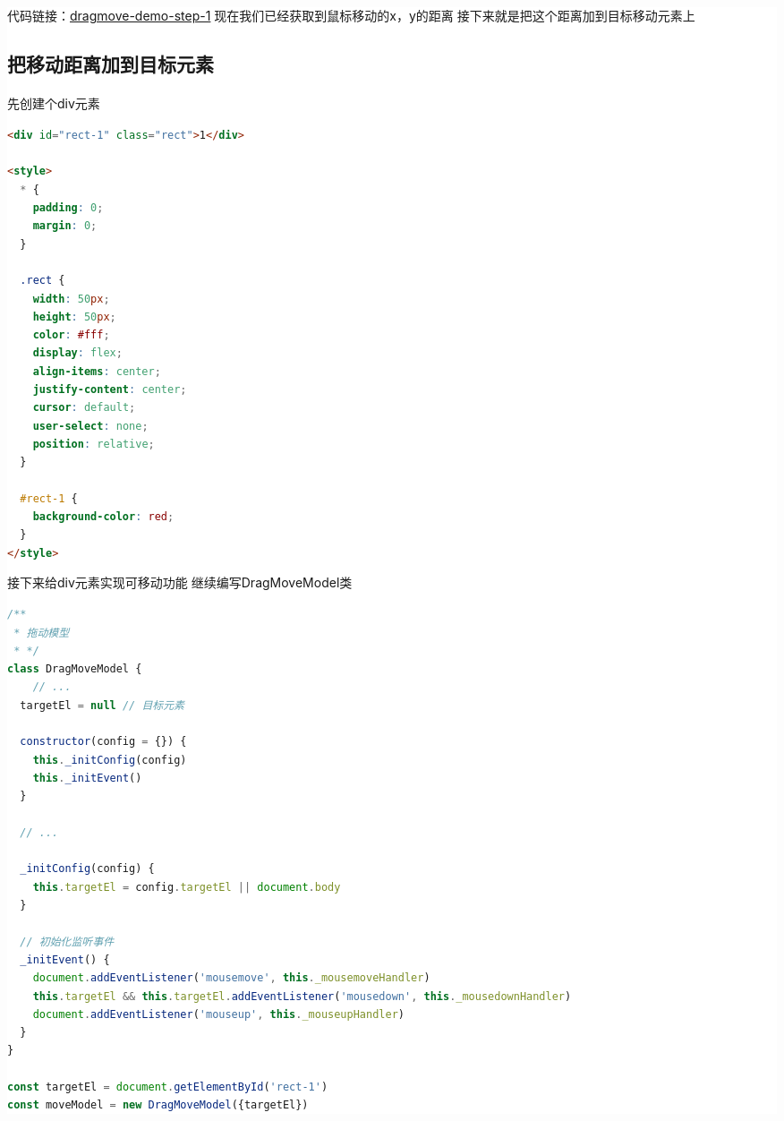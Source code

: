 代码链接：[dragmove-demo-step-1](https://code.juejin.cn/pen/7164689967552151589?embed=true)
现在我们已经获取到鼠标移动的x，y的距离
接下来就是把这个距离加到目标移动元素上

## 把移动距离加到目标元素
先创建个div元素
```html
<div id="rect-1" class="rect">1</div>

<style>
  * {
    padding: 0;
    margin: 0;
  }

  .rect {
    width: 50px;
    height: 50px;
    color: #fff;
    display: flex;
    align-items: center;
    justify-content: center;
    cursor: default;
    user-select: none;
    position: relative;
  }

  #rect-1 {
    background-color: red;
  }
</style>
```

接下来给div元素实现可移动功能
继续编写DragMoveModel类
```javascript
/**
 * 拖动模型
 * */
class DragMoveModel {
	// ...
  targetEl = null // 目标元素

  constructor(config = {}) {
    this._initConfig(config)
    this._initEvent()
  }

  // ...

  _initConfig(config) {
    this.targetEl = config.targetEl || document.body
  }

  // 初始化监听事件
  _initEvent() {
    document.addEventListener('mousemove', this._mousemoveHandler)
    this.targetEl && this.targetEl.addEventListener('mousedown', this._mousedownHandler)
    document.addEventListener('mouseup', this._mouseupHandler)
  }
}

const targetEl = document.getElementById('rect-1')
const moveModel = new DragMoveModel({targetEl})
```